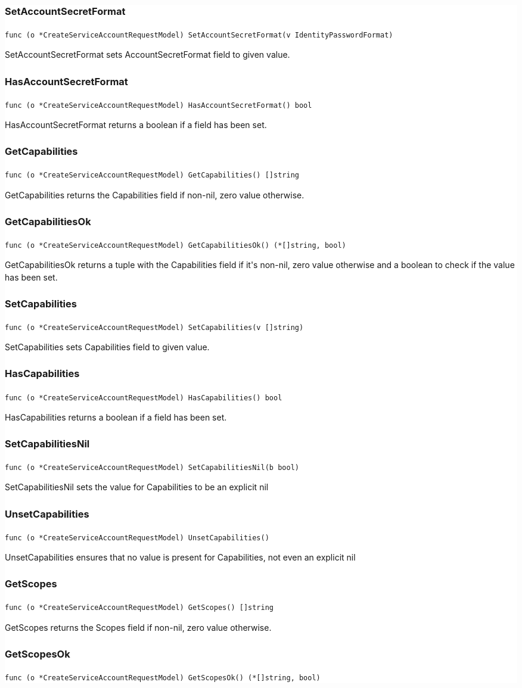 ### SetAccountSecretFormat

`func (o *CreateServiceAccountRequestModel) SetAccountSecretFormat(v IdentityPasswordFormat)`

SetAccountSecretFormat sets AccountSecretFormat field to given value.

### HasAccountSecretFormat

`func (o *CreateServiceAccountRequestModel) HasAccountSecretFormat() bool`

HasAccountSecretFormat returns a boolean if a field has been set.

### GetCapabilities

`func (o *CreateServiceAccountRequestModel) GetCapabilities() []string`

GetCapabilities returns the Capabilities field if non-nil, zero value otherwise.

### GetCapabilitiesOk

`func (o *CreateServiceAccountRequestModel) GetCapabilitiesOk() (*[]string, bool)`

GetCapabilitiesOk returns a tuple with the Capabilities field if it's non-nil, zero value otherwise
and a boolean to check if the value has been set.

### SetCapabilities

`func (o *CreateServiceAccountRequestModel) SetCapabilities(v []string)`

SetCapabilities sets Capabilities field to given value.

### HasCapabilities

`func (o *CreateServiceAccountRequestModel) HasCapabilities() bool`

HasCapabilities returns a boolean if a field has been set.

### SetCapabilitiesNil

`func (o *CreateServiceAccountRequestModel) SetCapabilitiesNil(b bool)`

 SetCapabilitiesNil sets the value for Capabilities to be an explicit nil

### UnsetCapabilities
`func (o *CreateServiceAccountRequestModel) UnsetCapabilities()`

UnsetCapabilities ensures that no value is present for Capabilities, not even an explicit nil
### GetScopes

`func (o *CreateServiceAccountRequestModel) GetScopes() []string`

GetScopes returns the Scopes field if non-nil, zero value otherwise.

### GetScopesOk

`func (o *CreateServiceAccountRequestModel) GetScopesOk() (*[]string, bool)`
